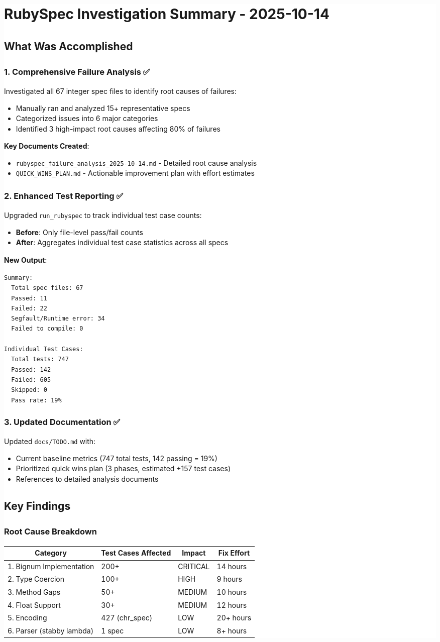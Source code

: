 # RubySpec Investigation Summary - 2025-10-14

## What Was Accomplished

### 1. Comprehensive Failure Analysis ✅
Investigated all 67 integer spec files to identify root causes of failures:
- Manually ran and analyzed 15+ representative specs
- Categorized issues into 6 major categories
- Identified 3 high-impact root causes affecting 80% of failures

**Key Documents Created**:
- `rubyspec_failure_analysis_2025-10-14.md` - Detailed root cause analysis
- `QUICK_WINS_PLAN.md` - Actionable improvement plan with effort estimates

### 2. Enhanced Test Reporting ✅
Upgraded `run_rubyspec` to track individual test case counts:
- **Before**: Only file-level pass/fail counts
- **After**: Aggregates individual test case statistics across all specs

**New Output**:
```
Summary:
  Total spec files: 67
  Passed: 11
  Failed: 22
  Segfault/Runtime error: 34
  Failed to compile: 0

Individual Test Cases:
  Total tests: 747
  Passed: 142
  Failed: 605
  Skipped: 0
  Pass rate: 19%
```

### 3. Updated Documentation ✅
Updated `docs/TODO.md` with:
- Current baseline metrics (747 total tests, 142 passing = 19%)
- Prioritized quick wins plan (3 phases, estimated +157 test cases)
- References to detailed analysis documents

## Key Findings

### Root Cause Breakdown

| Category | Test Cases Affected | Impact | Fix Effort |
|----------|---------------------|--------|------------|
| 1. Bignum Implementation | 200+ | CRITICAL | 14 hours |
| 2. Type Coercion | 100+ | HIGH | 9 hours |
| 3. Method Gaps | 50+ | MEDIUM | 10 hours |
| 4. Float Support | 30+ | MEDIUM | 12 hours |
| 5. Encoding | 427 (chr_spec) | LOW | 20+ hours |
| 6. Parser (stabby lambda) | 1 spec | LOW | 8+ hours |
